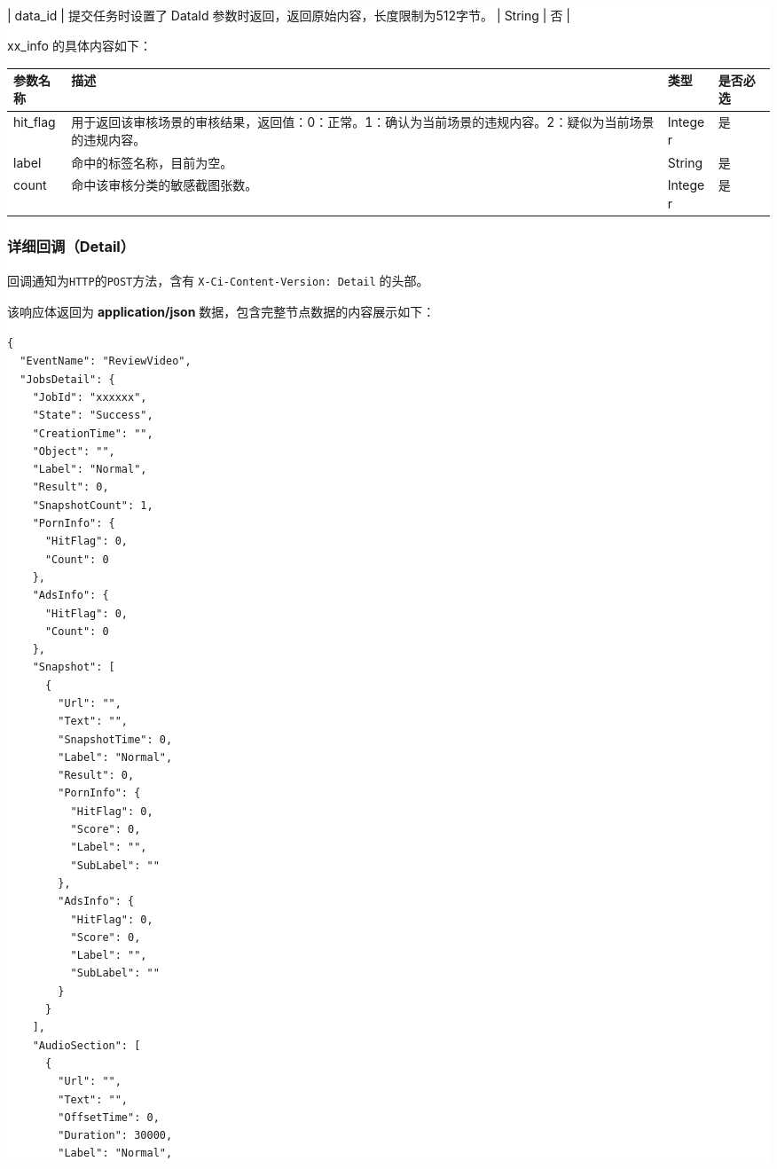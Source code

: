 | data_id          | 提交任务时设置了 DataId 参数时返回，返回原始内容，长度限制为512字节。 | String  | 否       |

xx_info 的具体内容如下：

| 参数名称 | 描述                                                    | 类型    | 是否必选 |
| :------- | :------------------------------------------------------ | :------ | :------- |
| hit_flag | 用于返回该审核场景的审核结果，返回值：0：正常。1：确认为当前场景的违规内容。2：疑似为当前场景的违规内容。 | Integer | 是       |
| label    | 命中的标签名称，目前为空。                              | String  | 是       |
| count    | 命中该审核分类的敏感截图张数。                          | Integer | 是       |

### 详细回调（Detail）

回调通知为`HTTP`的`POST`方法，含有 `X-Ci-Content-Version: Detail` 的头部。

该响应体返回为 **application/json** 数据，包含完整节点数据的内容展示如下：

```plaintext
{
  "EventName": "ReviewVideo",
  "JobsDetail": {
    "JobId": "xxxxxx",
    "State": "Success",
    "CreationTime": "",
    "Object": "",
    "Label": "Normal",
    "Result": 0,
    "SnapshotCount": 1,
    "PornInfo": {
      "HitFlag": 0,
      "Count": 0
    },
    "AdsInfo": {
      "HitFlag": 0,
      "Count": 0
    },
    "Snapshot": [
      {
        "Url": "",
        "Text": "",
        "SnapshotTime": 0,
        "Label": "Normal",
        "Result": 0,
        "PornInfo": {
          "HitFlag": 0,
          "Score": 0,
          "Label": "",
          "SubLabel": ""
        },
        "AdsInfo": {
          "HitFlag": 0,
          "Score": 0,
          "Label": "",
          "SubLabel": ""
        }
      }
    ],
    "AudioSection": [
      {
        "Url": "",
        "Text": "",
        "OffsetTime": 0,
        "Duration": 30000,
        "Label": "Normal",
```
